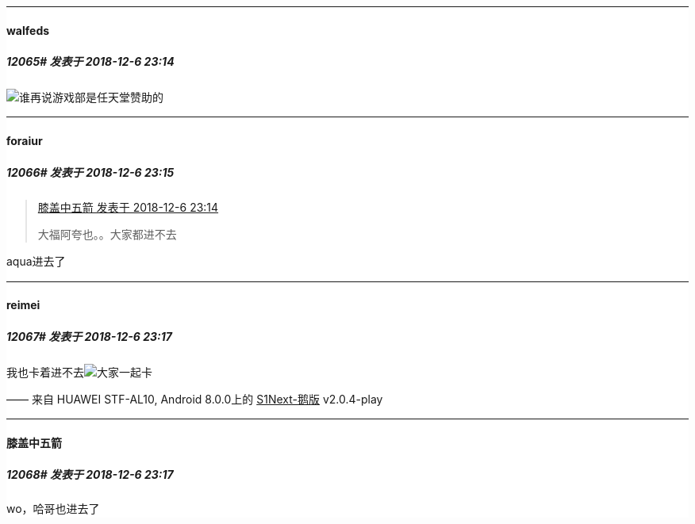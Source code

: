 



-----

####  walfeds  
##### 12065#       发表于 2018-12-6 23:14



<img src="https://static.saraba1st.com/image/smiley/face2017/068.png" referrerpolicy="no-referrer">谁再说游戏部是任天堂赞助的







-----

####  foraiur  
##### 12066#       发表于 2018-12-6 23:15



<blockquote><a href="httphttps://bbs.saraba1st.com/2b/forum.php?mod=redirect&amp;goto=findpost&amp;pid=41855940&amp;ptid=1749659" target="_blank">膝盖中五箭 发表于 2018-12-6 23:14</a>

大福阿夸也。。大家都进不去</blockquote>
aqua进去了







-----

####  reimei  
##### 12067#       发表于 2018-12-6 23:17




我也卡着进不去<img src="https://static.saraba1st.com/image/smiley/face2017/068.png" referrerpolicy="no-referrer">大家一起卡

—— 来自 HUAWEI STF-AL10, Android 8.0.0上的 [S1Next-鹅版](https://github.com/ykrank/S1-Next/releases) v2.0.4-play







-----

####  膝盖中五箭  
##### 12068#       发表于 2018-12-6 23:17




wo，哈哥也进去了
